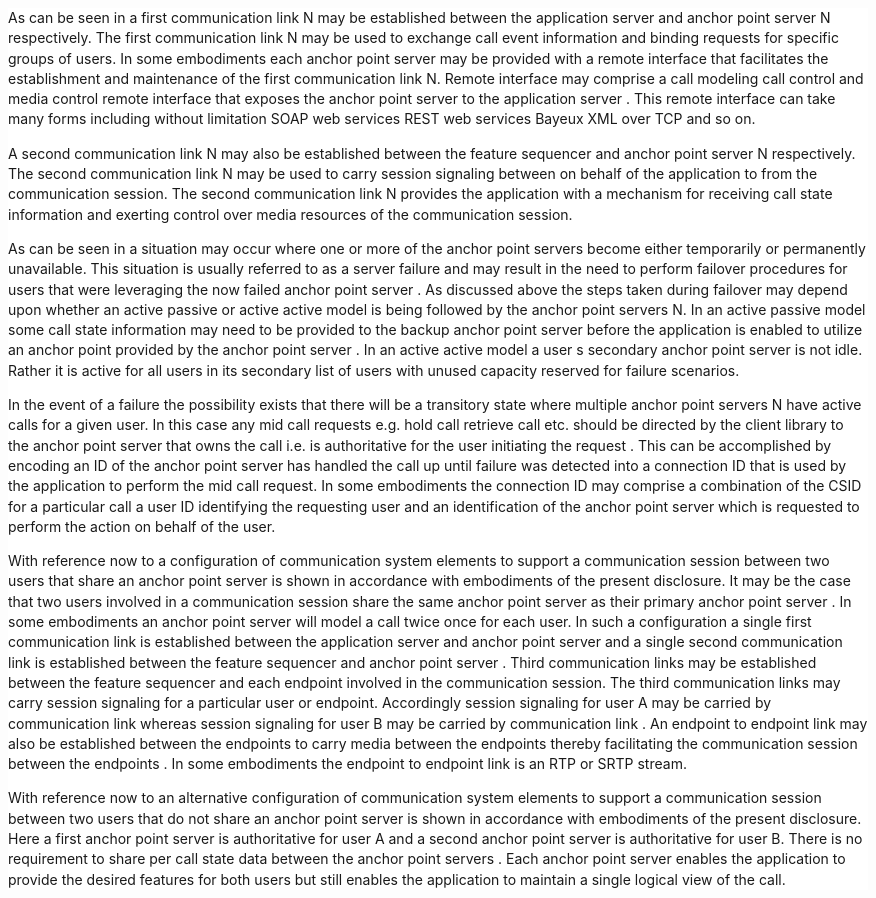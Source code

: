 As can be seen in a first communication link N may be established between the application server and anchor point server N respectively. The first communication link N may be used to exchange call event information and binding requests for specific groups of users. In some embodiments each anchor point server may be provided with a remote interface that facilitates the establishment and maintenance of the first communication link N. Remote interface may comprise a call modeling call control and media control remote interface that exposes the anchor point server to the application server . This remote interface can take many forms including without limitation SOAP web services REST web services Bayeux XML over TCP and so on.

A second communication link N may also be established between the feature sequencer and anchor point server N respectively. The second communication link N may be used to carry session signaling between on behalf of the application to from the communication session. The second communication link N provides the application with a mechanism for receiving call state information and exerting control over media resources of the communication session.

As can be seen in a situation may occur where one or more of the anchor point servers become either temporarily or permanently unavailable. This situation is usually referred to as a server failure and may result in the need to perform failover procedures for users that were leveraging the now failed anchor point server . As discussed above the steps taken during failover may depend upon whether an active passive or active active model is being followed by the anchor point servers N. In an active passive model some call state information may need to be provided to the backup anchor point server before the application is enabled to utilize an anchor point provided by the anchor point server . In an active active model a user s secondary anchor point server is not idle. Rather it is active for all users in its secondary list of users with unused capacity reserved for failure scenarios.

In the event of a failure the possibility exists that there will be a transitory state where multiple anchor point servers N have active calls for a given user. In this case any mid call requests e.g. hold call retrieve call etc. should be directed by the client library to the anchor point server that owns the call i.e. is authoritative for the user initiating the request . This can be accomplished by encoding an ID of the anchor point server has handled the call up until failure was detected into a connection ID that is used by the application to perform the mid call request. In some embodiments the connection ID may comprise a combination of the CSID for a particular call a user ID identifying the requesting user and an identification of the anchor point server which is requested to perform the action on behalf of the user.

With reference now to a configuration of communication system elements to support a communication session between two users that share an anchor point server is shown in accordance with embodiments of the present disclosure. It may be the case that two users involved in a communication session share the same anchor point server as their primary anchor point server . In some embodiments an anchor point server will model a call twice once for each user. In such a configuration a single first communication link is established between the application server and anchor point server and a single second communication link is established between the feature sequencer and anchor point server . Third communication links may be established between the feature sequencer and each endpoint involved in the communication session. The third communication links may carry session signaling for a particular user or endpoint. Accordingly session signaling for user A may be carried by communication link whereas session signaling for user B may be carried by communication link . An endpoint to endpoint link may also be established between the endpoints to carry media between the endpoints thereby facilitating the communication session between the endpoints . In some embodiments the endpoint to endpoint link is an RTP or SRTP stream.

With reference now to an alternative configuration of communication system elements to support a communication session between two users that do not share an anchor point server is shown in accordance with embodiments of the present disclosure. Here a first anchor point server is authoritative for user A and a second anchor point server is authoritative for user B. There is no requirement to share per call state data between the anchor point servers . Each anchor point server enables the application to provide the desired features for both users but still enables the application to maintain a single logical view of the call.
